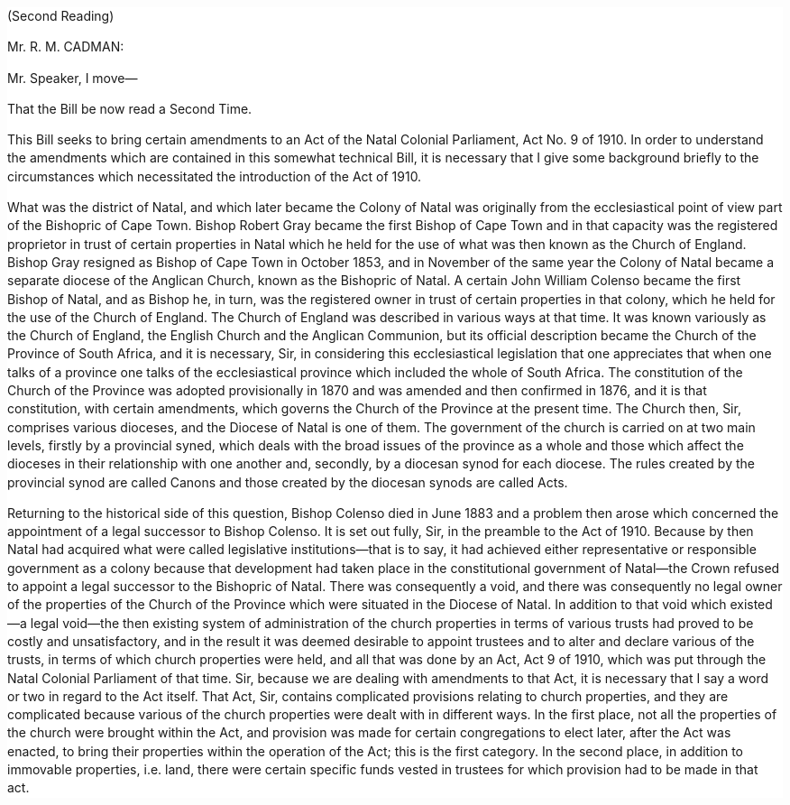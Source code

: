 <summary>(Second Reading)</summary>

<speech by="#cadman">

<from>Mr. <person refersTo="hansard_za">R. M. CADMAN</person>:</from>

<p>Mr. Speaker, I move&#x2014;</p>

<block name="quote">That the Bill be now read a Second Time.</block>

<p>This Bill seeks to bring certain amendments to an Act of the Natal Colonial Parliament, Act No. 9 of 1910. In order to understand the amendments which are contained in this somewhat technical Bill, it is necessary that I give some background briefly to the circumstances which necessitated the introduction of the Act of 1910.</p>

<p>What was the district of Natal, and which later became the Colony of Natal was originally from the ecclesiastical point of view part of the Bishopric of Cape Town. Bishop Robert Gray became the first Bishop of Cape Town and in that capacity was the registered proprietor in trust of certain properties in Natal which he held for the use of what was then known as the Church of England. Bishop Gray resigned as Bishop of Cape Town in October 1853, and in November of the same year the Colony of Natal became a separate diocese of the Anglican Church, known as the Bishopric of Natal. A certain John William Colenso became the first Bishop of Natal, and as Bishop he, in turn, was the registered owner in trust of certain properties in that colony, which he held for the use of the Church of England. The Church of England was described in various ways at that time. It was known variously as the Church of England, the English Church and the Anglican Communion, but its official description became the Church of the Province of South Africa, and it is necessary, Sir, in considering this ecclesiastical legislation that one appreciates that when one talks of a province one talks of the ecclesiastical province which included the whole of South Africa. The constitution of the Church of the Province was adopted provisionally in 1870 and was amended and then confirmed in 1876, and it is that constitution, with certain amendments, which governs the Church of the Province at the present time. The Church then, Sir, comprises various dioceses, and the Diocese of Natal is one of them. The government of the church is carried on at two main levels, firstly by a provincial syned, which deals with the broad issues of the province as a whole and those which affect the dioceses in their relationship with one another and, secondly, by a diocesan synod for each diocese. The rules created by the provincial synod are called Canons and those created by the diocesan synods are called Acts.</p>

<p>Returning to the historical side of this question, Bishop Colenso died in June 1883 and a problem then arose which concerned the appointment of a legal successor to Bishop Colenso. It is set out fully, Sir, in the preamble to the Act of 1910. Because by then Natal had acquired what were called legislative institutions&#x2014;that is to say, it had achieved either representative or responsible government as a colony because that development had taken place in the constitutional government of Natal&#x2014;the Crown refused to appoint a legal successor to the Bishopric of Natal. There was consequently a void, and there was consequently no legal owner of the properties of the Church of the Province which were situated in the Diocese of Natal. In addition to that void which existed&#x2014;a legal void&#x2014;the then existing system of administration of the church properties in terms of various trusts had proved to be costly and unsatisfactory, and in the result it was deemed desirable to appoint trustees and to alter and declare various of the trusts, in terms of which church properties were held, and all that was done by an Act, Act 9 of 1910, which was put through the Natal Colonial Parliament of that time. Sir, because we are dealing with amendments to that Act, it is necessary that I say a word or two in regard to the Act itself. That Act, Sir, contains complicated provisions relating to church properties, and they are complicated because various of the church properties were dealt with in different ways. In the first place, not all the properties of the church were brought within the Act, and provision was made for certain congregations to elect later, after the Act was enacted, to bring their properties within the operation of the Act; this is the first category. In the second place, in addition to immovable properties, i.e. land, there were certain specific funds vested in trustees for which provision had to be made in that act.</p>
